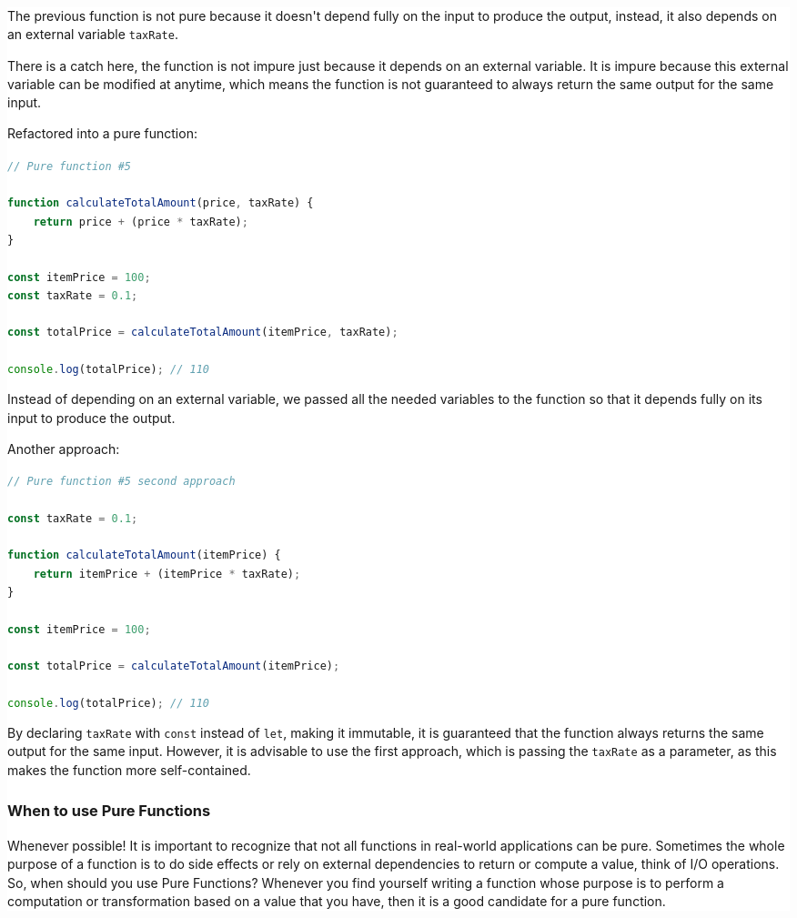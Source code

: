 ```javascript
```

The previous function is not pure because it doesn't depend fully on the input to produce the output, instead, it also depends on an external variable `taxRate`.

There is a catch here, the function is not impure just because it depends on an external variable. It is impure because this external variable can be modified at anytime, which means the function is not guaranteed to always return the same output for the same input.

Refactored into a pure function:

```javascript
// Pure function #5

function calculateTotalAmount(price, taxRate) {
    return price + (price * taxRate);
}

const itemPrice = 100;
const taxRate = 0.1;

const totalPrice = calculateTotalAmount(itemPrice, taxRate);

console.log(totalPrice); // 110
```

Instead of depending on an external variable, we passed all the needed variables to the function so that it depends fully on its input to produce the output.

Another approach:

```javascript
// Pure function #5 second approach

const taxRate = 0.1;

function calculateTotalAmount(itemPrice) {
    return itemPrice + (itemPrice * taxRate);
}

const itemPrice = 100;

const totalPrice = calculateTotalAmount(itemPrice);

console.log(totalPrice); // 110
```

By declaring `taxRate` with `const` instead of `let`, making it immutable, it is guaranteed that the function always returns the same output for the same input. However, it is advisable to use the first approach, which is passing the `taxRate` as a parameter, as this makes the function more self-contained.

### When to use Pure Functions

Whenever possible! It is important to recognize that not all functions in real-world applications can be pure. Sometimes the whole purpose of a function is to do side effects or rely on external dependencies to return or compute a value, think of I/O operations. So, when should you use Pure Functions? Whenever you find yourself writing a function whose purpose is to perform a computation or transformation based on a value that you have, then it is a good candidate for a pure function.
